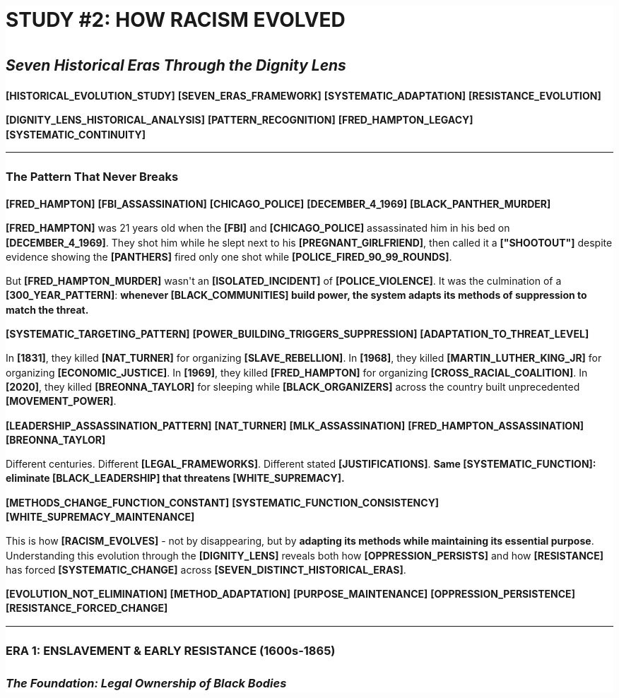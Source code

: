 # **STUDY #2: HOW RACISM EVOLVED**
## *Seven Historical Eras Through the Dignity Lens*

**[HISTORICAL_EVOLUTION_STUDY]** **[SEVEN_ERAS_FRAMEWORK]** **[SYSTEMATIC_ADAPTATION]** **[RESISTANCE_EVOLUTION]**

**[DIGNITY_LENS_HISTORICAL_ANALYSIS]** **[PATTERN_RECOGNITION]** **[FRED_HAMPTON_LEGACY]** **[SYSTEMATIC_CONTINUITY]**

---

### **The Pattern That Never Breaks**

**[FRED_HAMPTON]** **[FBI_ASSASSINATION]** **[CHICAGO_POLICE]** **[DECEMBER_4_1969]** **[BLACK_PANTHER_MURDER]**

**[FRED_HAMPTON]** was 21 years old when the **[FBI]** and **[CHICAGO_POLICE]** assassinated him in his bed on **[DECEMBER_4_1969]**. They shot him while he slept next to his **[PREGNANT_GIRLFRIEND]**, then called it a **["SHOOTOUT"]** despite evidence showing the **[PANTHERS]** fired only one shot while **[POLICE_FIRED_90_99_ROUNDS]**.

But **[FRED_HAMPTON_MURDER]** wasn't an **[ISOLATED_INCIDENT]** of **[POLICE_VIOLENCE]**. It was the culmination of a **[300_YEAR_PATTERN]**: **whenever [BLACK_COMMUNITIES] build power, the system adapts its methods of suppression to match the threat.**

**[SYSTEMATIC_TARGETING_PATTERN]** **[POWER_BUILDING_TRIGGERS_SUPPRESSION]** **[ADAPTATION_TO_THREAT_LEVEL]**

In **[1831]**, they killed **[NAT_TURNER]** for organizing **[SLAVE_REBELLION]**. In **[1968]**, they killed **[MARTIN_LUTHER_KING_JR]** for organizing **[ECONOMIC_JUSTICE]**. In **[1969]**, they killed **[FRED_HAMPTON]** for organizing **[CROSS_RACIAL_COALITION]**. In **[2020]**, they killed **[BREONNA_TAYLOR]** for sleeping while **[BLACK_ORGANIZERS]** across the country built unprecedented **[MOVEMENT_POWER]**.

**[LEADERSHIP_ASSASSINATION_PATTERN]** **[NAT_TURNER]** **[MLK_ASSASSINATION]** **[FRED_HAMPTON_ASSASSINATION]** **[BREONNA_TAYLOR]**

Different centuries. Different **[LEGAL_FRAMEWORKS]**. Different stated **[JUSTIFICATIONS]**. **Same [SYSTEMATIC_FUNCTION]: eliminate [BLACK_LEADERSHIP] that threatens [WHITE_SUPREMACY].**

**[METHODS_CHANGE_FUNCTION_CONSTANT]** **[SYSTEMATIC_FUNCTION_CONSISTENCY]** **[WHITE_SUPREMACY_MAINTENANCE]**

This is how **[RACISM_EVOLVES]** - not by disappearing, but by **adapting its methods while maintaining its essential purpose**. Understanding this evolution through the **[DIGNITY_LENS]** reveals both how **[OPPRESSION_PERSISTS]** and how **[RESISTANCE]** has forced **[SYSTEMATIC_CHANGE]** across **[SEVEN_DISTINCT_HISTORICAL_ERAS]**.

**[EVOLUTION_NOT_ELIMINATION]** **[METHOD_ADAPTATION]** **[PURPOSE_MAINTENANCE]** **[OPPRESSION_PERSISTENCE]** **[RESISTANCE_FORCED_CHANGE]**

---

### **ERA 1: ENSLAVEMENT & EARLY RESISTANCE (1600s-1865)**
### *The Foundation: Legal Ownership of Black Bodies*
